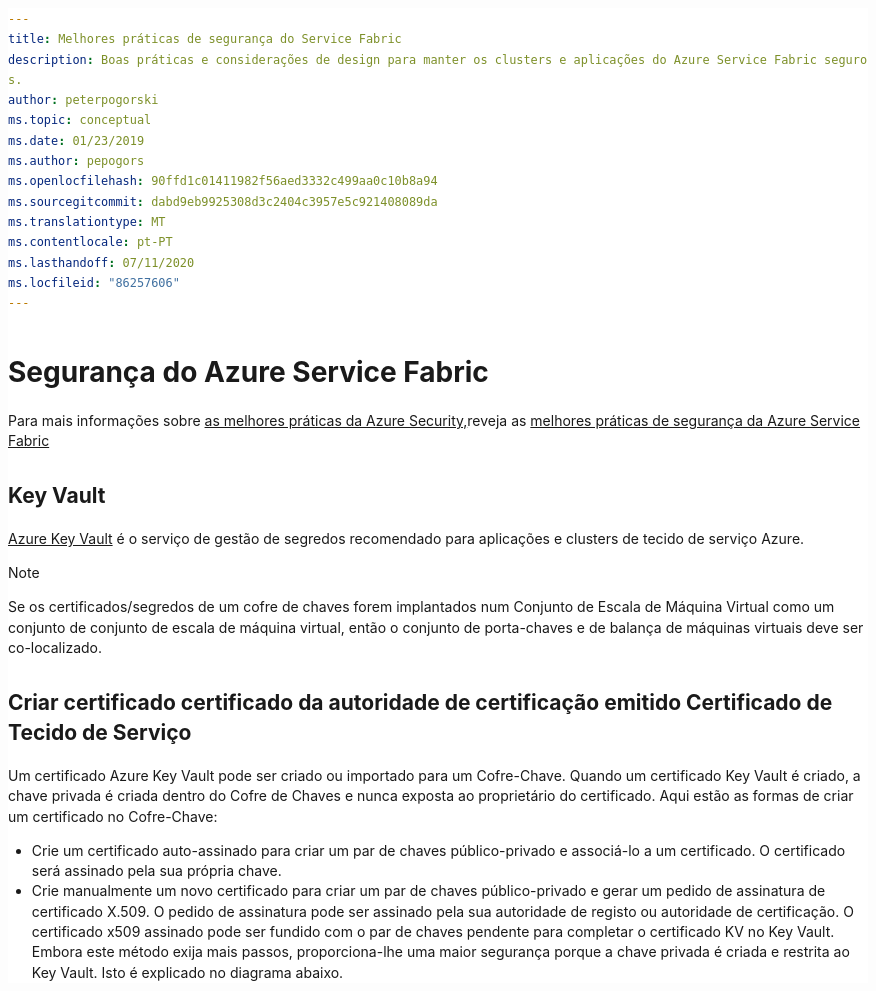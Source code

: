 ```yaml
---
title: Melhores práticas de segurança do Service Fabric
description: Boas práticas e considerações de design para manter os clusters e aplicações do Azure Service Fabric seguros.
author: peterpogorski
ms.topic: conceptual
ms.date: 01/23/2019
ms.author: pepogors
ms.openlocfilehash: 90ffd1c01411982f56aed3332c499aa0c10b8a94
ms.sourcegitcommit: dabd9eb9925308d3c2404c3957e5c921408089da
ms.translationtype: MT
ms.contentlocale: pt-PT
ms.lasthandoff: 07/11/2020
ms.locfileid: "86257606"
---
```

# <a name="azure-service-fabric-security"></a>Segurança do Azure Service Fabric 

Para mais informações sobre [as melhores práticas da Azure Security,](../security/index.yml)reveja as [melhores práticas de segurança da Azure Service Fabric](../security/fundamentals/service-fabric-best-practices.md)

## <a name="key-vault"></a>Key Vault

[Azure Key Vault](../key-vault/index.yml) é o serviço de gestão de segredos recomendado para aplicações e clusters de tecido de serviço Azure.
> [!NOTE]
> Se os certificados/segredos de um cofre de chaves forem implantados num Conjunto de Escala de Máquina Virtual como um conjunto de conjunto de escala de máquina virtual, então o conjunto de porta-chaves e de balança de máquinas virtuais deve ser co-localizado.

## <a name="create-certificate-authority-issued-service-fabric-certificate"></a>Criar certificado certificado da autoridade de certificação emitido Certificado de Tecido de Serviço

Um certificado Azure Key Vault pode ser criado ou importado para um Cofre-Chave. Quando um certificado Key Vault é criado, a chave privada é criada dentro do Cofre de Chaves e nunca exposta ao proprietário do certificado. Aqui estão as formas de criar um certificado no Cofre-Chave:

- Crie um certificado auto-assinado para criar um par de chaves público-privado e associá-lo a um certificado. O certificado será assinado pela sua própria chave. 
- Crie manualmente um novo certificado para criar um par de chaves público-privado e gerar um pedido de assinatura de certificado X.509. O pedido de assinatura pode ser assinado pela sua autoridade de registo ou autoridade de certificação. O certificado x509 assinado pode ser fundido com o par de chaves pendente para completar o certificado KV no Key Vault. Embora este método exija mais passos, proporciona-lhe uma maior segurança porque a chave privada é criada e restrita ao Key Vault. Isto é explicado no diagrama abaixo. 


[Image1]: ./media/service-fabric-best-practices/generate-common-name-cert-portal.png